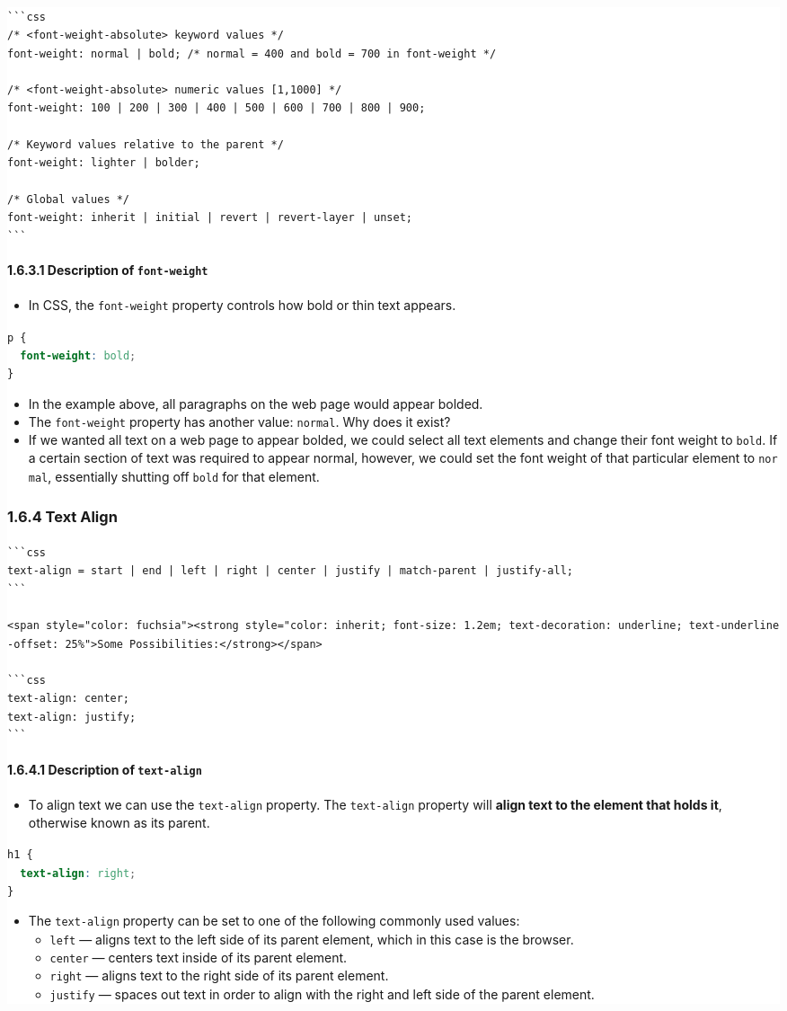 ````ad-example
```css
/* <font-weight-absolute> keyword values */
font-weight: normal | bold; /* normal = 400 and bold = 700 in font-weight */

/* <font-weight-absolute> numeric values [1,1000] */
font-weight: 100 | 200 | 300 | 400 | 500 | 600 | 700 | 800 | 900;

/* Keyword values relative to the parent */
font-weight: lighter | bolder;

/* Global values */
font-weight: inherit | initial | revert | revert-layer | unset;
```
````

#### 1.6.3.1 Description of `font-weight`

- In CSS, the `font-weight` property controls how bold or thin text appears.
```css
p {
  font-weight: bold;
}
```
- In the example above, all paragraphs on the web page would appear bolded.
- The `font-weight` property has another value: `normal`. Why does it exist?
- If we wanted all text on a web page to appear bolded, we could select all text elements and change their font weight to `bold`. If a certain section of text was required to appear normal, however, we could set the font weight of that particular element to `normal`, essentially shutting off `bold` for that element.

### 1.6.4 Text Align

````ad-important
```css
text-align = start | end | left | right | center | justify | match-parent | justify-all;
```

<span style="color: fuchsia"><strong style="color: inherit; font-size: 1.2em; text-decoration: underline; text-underline-offset: 25%">Some Possibilities:</strong></span>

```css
text-align: center;
text-align: justify;
```
````

#### 1.6.4.1 Description of `text-align`

- To align text we can use the `text-align` property. The `text-align` property will **align text to the element that holds it**, otherwise known as its parent.
```css
h1 {
  text-align: right;
}
```
- The `text-align` property can be set to one of the following commonly used values:
  - `left` — aligns text to the left side of its parent element, which in this case is the browser.
  - `center` — centers text inside of its parent element.
  - `right` — aligns text to the right side of its parent element.
  - `justify` — spaces out text in order to align with the right and left side of the parent element.
